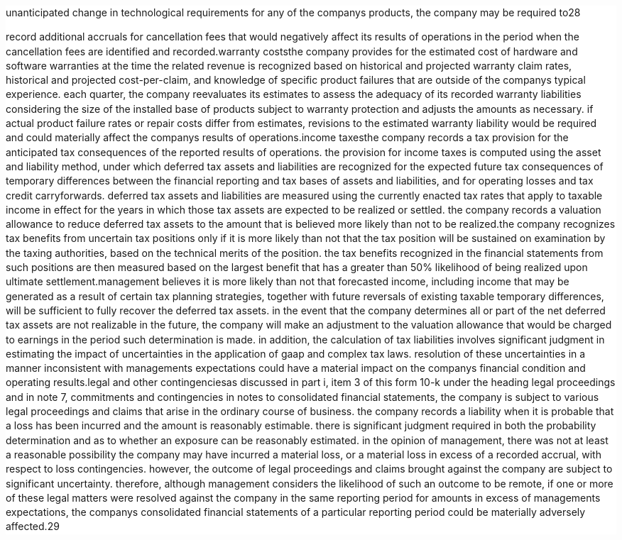 unanticipated change in technological requirements for any of the companys products, the company may be required to28



record additional accruals for cancellation fees that would negatively affect its results of operations in the period when the cancellation fees are identified and recorded.warranty coststhe
company provides for the estimated cost of hardware and software warranties at the time the related revenue is recognized based on historical and projected warranty claim rates, historical and projected cost-per-claim, and knowledge of specific
product failures that are outside of the companys typical experience. each quarter, the company reevaluates its estimates to assess the adequacy of its recorded warranty liabilities considering the size of the installed base of products
subject to warranty protection and adjusts the amounts as necessary. if actual product failure rates or repair costs differ from estimates, revisions to the estimated warranty liability would be required and could materially affect the
companys results of operations.income taxesthe company records a tax provision for the anticipated tax consequences of the reported results of operations. the provision for income taxes is computed using the asset and liability method, under which
deferred tax assets and liabilities are recognized for the expected future tax consequences of temporary differences between the financial reporting and tax bases of assets and liabilities, and for operating losses and tax credit carryforwards.
deferred tax assets and liabilities are measured using the currently enacted tax rates that apply to taxable income in effect for the years in which those tax assets are expected to be realized or settled. the company records a valuation allowance
to reduce deferred tax assets to the amount that is believed more likely than not to be realized.the company recognizes tax
benefits from uncertain tax positions only if it is more likely than not that the tax position will be sustained on examination by the taxing authorities, based on the technical merits of the position. the tax benefits recognized in the financial
statements from such positions are then measured based on the largest benefit that has a greater than 50% likelihood of being realized upon ultimate settlement.management believes it is more likely than not that forecasted income, including income that may be generated as a result of certain tax planning strategies, together with future reversals of existing
taxable temporary differences, will be sufficient to fully recover the deferred tax assets. in the event that the company determines all or part of the net deferred tax assets are not realizable in the future, the company will make an adjustment to
the valuation allowance that would be charged to earnings in the period such determination is made. in addition, the calculation of tax liabilities involves significant judgment in estimating the impact of uncertainties in the application of gaap
and complex tax laws. resolution of these uncertainties in a manner inconsistent with managements expectations could have a material impact on the companys financial condition and operating results.legal and other contingenciesas discussed in part i, item 3 of this form 10-k under the heading legal proceedings and in note 7, commitments and contingencies in notes to consolidated financial
statements, the company is subject to various legal proceedings and claims that arise in the ordinary course of business. the company records a liability when it is probable that a loss has been incurred and the amount is reasonably estimable. there
is significant judgment required in both the probability determination and as to whether an exposure can be reasonably estimated. in the opinion of management, there was not at least a reasonable possibility the company may have incurred a material
loss, or a material loss in excess of a recorded accrual, with respect to loss contingencies. however, the outcome of legal proceedings and claims brought against the company are subject to significant uncertainty. therefore, although management
considers the likelihood of such an outcome to be remote, if one or more of these legal matters were resolved against the company in the same reporting period for amounts in excess of managements expectations, the companys consolidated
financial statements of a particular reporting period could be materially adversely affected.29
